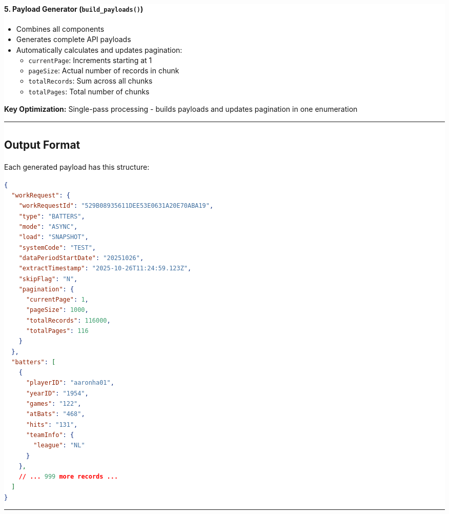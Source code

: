 #### 5. **Payload Generator** (`build_payloads()`)
- Combines all components
- Generates complete API payloads
- Automatically calculates and updates pagination:
  - `currentPage`: Increments starting at 1
  - `pageSize`: Actual number of records in chunk
  - `totalRecords`: Sum across all chunks
  - `totalPages`: Total number of chunks

**Key Optimization:** Single-pass processing - builds payloads and updates pagination in one enumeration

---

## Output Format

Each generated payload has this structure:

```json
{
  "workRequest": {
    "workRequestId": "529B08935611DEE53E0631A20E70ABA19",
    "type": "BATTERS",
    "mode": "ASYNC",
    "load": "SNAPSHOT",
    "systemCode": "TEST",
    "dataPeriodStartDate": "20251026",
    "extractTimestamp": "2025-10-26T11:24:59.123Z",
    "skipFlag": "N",
    "pagination": {
      "currentPage": 1,
      "pageSize": 1000,
      "totalRecords": 116000,
      "totalPages": 116
    }
  },
  "batters": [
    {
      "playerID": "aaronha01",
      "yearID": "1954",
      "games": "122",
      "atBats": "468",
      "hits": "131",
      "teamInfo": {
        "league": "NL"
      }
    },
    // ... 999 more records ...
  ]
}
```

---
